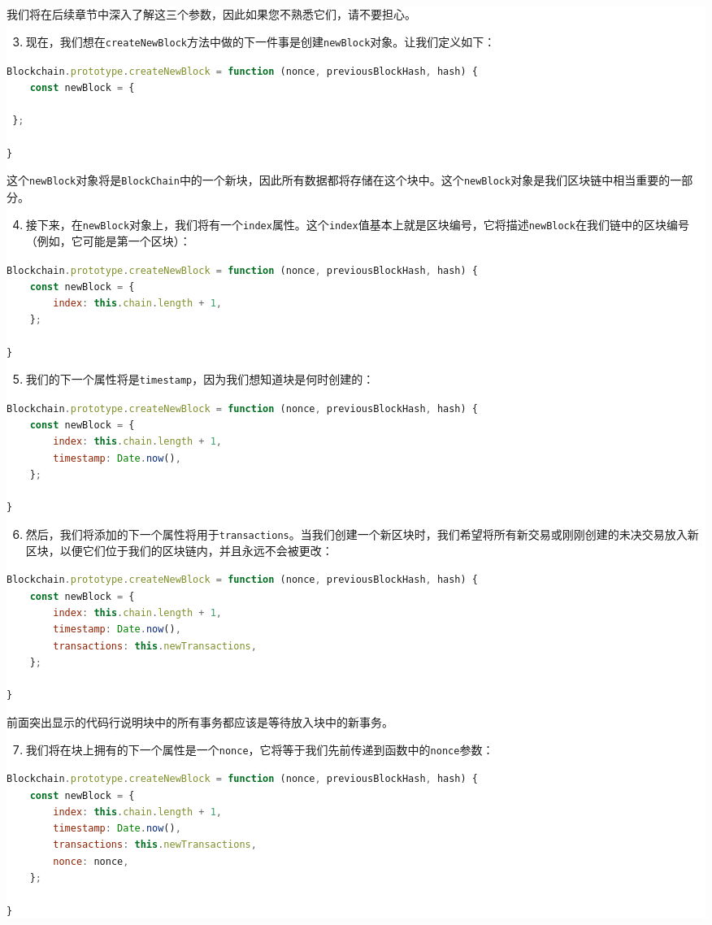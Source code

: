 我们将在后续章节中深入了解这三个参数，因此如果您不熟悉它们，请不要担心。

3.  现在，我们想在`createNewBlock`方法中做的下一件事是创建`newBlock`对象。让我们定义如下：

```js
Blockchain.prototype.createNewBlock = function (nonce, previousBlockHash, hash) { 
    const newBlock = { 

 }; 

}
```

这个`newBlock`对象将是`BlockChain`中的一个新块，因此所有数据都将存储在这个块中。这个`newBlock`对象是我们区块链中相当重要的一部分。

4.  接下来，在`newBlock`对象上，我们将有一个`index`属性。这个`index`值基本上就是区块编号，它将描述`newBlock`在我们链中的区块编号（例如，它可能是第一个区块）：

```js
Blockchain.prototype.createNewBlock = function (nonce, previousBlockHash, hash) { 
    const newBlock = { 
        index: this.chain.length + 1,     
    };   

}
```

5.  我们的下一个属性将是`timestamp`，因为我们想知道块是何时创建的：

```js
Blockchain.prototype.createNewBlock = function (nonce, previousBlockHash, hash) { 
    const newBlock = { 
        index: this.chain.length + 1,
        timestamp: Date.now(),       
    };   

}
```

6.  然后，我们将添加的下一个属性将用于`transactions`。当我们创建一个新区块时，我们希望将所有新交易或刚刚创建的未决交易放入新区块，以便它们位于我们的区块链内，并且永远不会被更改：

```js
Blockchain.prototype.createNewBlock = function (nonce, previousBlockHash, hash) { 
    const newBlock = { 
        index: this.chain.length + 1,
        timestamp: Date.now(),
        transactions: this.newTransactions,          
    };   

}
```

前面突出显示的代码行说明块中的所有事务都应该是等待放入块中的新事务。

7.  我们将在块上拥有的下一个属性是一个`nonce`，它将等于我们先前传递到函数中的`nonce`参数：

```js
Blockchain.prototype.createNewBlock = function (nonce, previousBlockHash, hash) { 
    const newBlock = { 
        index: this.chain.length + 1,
        timestamp: Date.now(),
        transactions: this.newTransactions, 
        nonce: nonce,         
    };   

}
```
